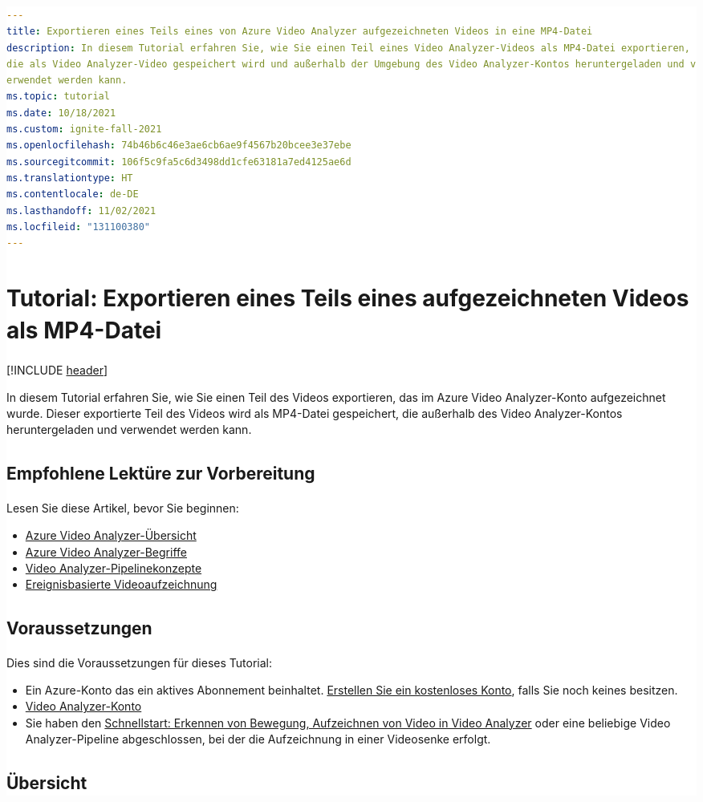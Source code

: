 ```yaml
---
title: Exportieren eines Teils eines von Azure Video Analyzer aufgezeichneten Videos in eine MP4-Datei
description: In diesem Tutorial erfahren Sie, wie Sie einen Teil eines Video Analyzer-Videos als MP4-Datei exportieren, die als Video Analyzer-Video gespeichert wird und außerhalb der Umgebung des Video Analyzer-Kontos heruntergeladen und verwendet werden kann.
ms.topic: tutorial
ms.date: 10/18/2021
ms.custom: ignite-fall-2021
ms.openlocfilehash: 74b46b6c46e3ae6cb6ae9f4567b20bcee3e37ebe
ms.sourcegitcommit: 106f5c9fa5c6d3498dd1cfe63181a7ed4125ae6d
ms.translationtype: HT
ms.contentlocale: de-DE
ms.lasthandoff: 11/02/2021
ms.locfileid: "131100380"
---
```

# <a name="tutorial-export-portion-of-recorded-video-as-an-mp4-file"></a>Tutorial: Exportieren eines Teils eines aufgezeichneten Videos als MP4-Datei

[!INCLUDE [header](includes/cloud-env.md)]

In diesem Tutorial erfahren Sie, wie Sie einen Teil des Videos exportieren, das im Azure Video Analyzer-Konto aufgezeichnet wurde.  Dieser exportierte Teil des Videos wird als MP4-Datei gespeichert, die außerhalb des Video Analyzer-Kontos heruntergeladen und verwendet werden kann.

## <a name="suggested-pre-reading"></a>Empfohlene Lektüre zur Vorbereitung  

Lesen Sie diese Artikel, bevor Sie beginnen:

* [Azure Video Analyzer-Übersicht](../overview.md)
* [Azure Video Analyzer-Begriffe](../terminology.md)
* [Video Analyzer-Pipelinekonzepte](../pipeline.md)
* [Ereignisbasierte Videoaufzeichnung](../event-based-video-recording-concept.md)

## <a name="prerequisites"></a>Voraussetzungen

Dies sind die Voraussetzungen für dieses Tutorial:

* Ein Azure-Konto das ein aktives Abonnement beinhaltet. [Erstellen Sie ein kostenloses Konto](https://azure.microsoft.com/free/?WT.mc_id=A261C142F), falls Sie noch keines besitzen.
* [Video Analyzer-Konto](../create-video-analyzer-account.md)
* Sie haben den [Schnellstart: Erkennen von Bewegung, Aufzeichnen von Video in Video Analyzer](../edge/detect-motion-record-video-clips-cloud.md) oder eine beliebige Video Analyzer-Pipeline abgeschlossen, bei der die Aufzeichnung in einer Videosenke erfolgt.

## <a name="overview"></a>Übersicht
